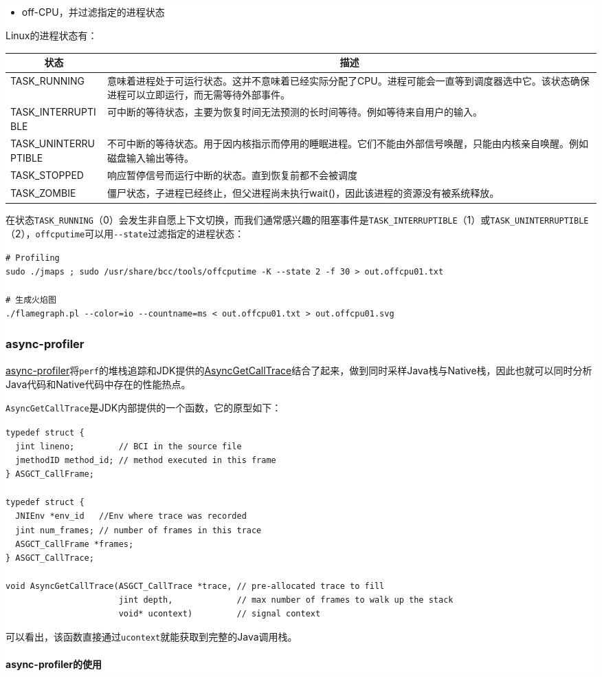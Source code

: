 * off-CPU，并过滤指定的进程状态

Linux的进程状态有：

| 状态                 | 描述                                                                                                                                      |
| -------------------- | ----------------------------------------------------------------------------------------------------------------------------------------- |
| TASK_RUNNING         | 意味着进程处于可运行状态。这并不意味着已经实际分配了CPU。进程可能会一直等到调度器选中它。该状态确保进程可以立即运行，而无需等待外部事件。 |
| TASK_INTERRUPTIBLE   | 可中断的等待状态，主要为恢复时间无法预测的长时间等待。例如等待来自用户的输入。                                                            |
| TASK_UNINTERRUPTIBLE | 不可中断的等待状态。用于因内核指示而停用的睡眠进程。它们不能由外部信号唤醒，只能由内核亲自唤醒。例如磁盘输入输出等待。                    |
| TASK_STOPPED         | 响应暂停信号而运行中断的状态。直到恢复前都不会被调度                                                                                      |
| TASK_ZOMBIE          | 僵尸状态，子进程已经终止，但父进程尚未执行wait()，因此该进程的资源没有被系统释放。                                                        |

在状态`TASK_RUNNING`（0）会发生非自愿上下文切换，而我们通常感兴趣的阻塞事件是`TASK_INTERRUPTIBLE`（1）或`TASK_UNINTERRUPTIBLE`（2），`offcputime`可以用`--state`过滤指定的进程状态：

```
# Profiling
sudo ./jmaps ; sudo /usr/share/bcc/tools/offcputime -K --state 2 -f 30 > out.offcpu01.txt

# 生成火焰图
./flamegraph.pl --color=io --countname=ms < out.offcpu01.txt > out.offcpu01.svg
```

### async-profiler

[async-profiler](https://github.com/jvm-profiling-tools/async-profiler)将`perf`的堆栈追踪和JDK提供的[AsyncGetCallTrace](http://psy-lob-saw.blogspot.com/2016/06/the-pros-and-cons-of-agct.html)结合了起来，做到同时采样Java栈与Native栈，因此也就可以同时分析Java代码和Native代码中存在的性能热点。

`AsyncGetCallTrace`是JDK内部提供的一个函数，它的原型如下：

```
typedef struct {
  jint lineno;         // BCI in the source file
  jmethodID method_id; // method executed in this frame
} ASGCT_CallFrame;

typedef struct {
  JNIEnv *env_id   //Env where trace was recorded
  jint num_frames; // number of frames in this trace
  ASGCT_CallFrame *frames;
} ASGCT_CallTrace; 

void AsyncGetCallTrace(ASGCT_CallTrace *trace, // pre-allocated trace to fill
                       jint depth,             // max number of frames to walk up the stack
                       void* ucontext)         // signal context
```

可以看出，该函数直接通过`ucontext`就能获取到完整的Java调用栈。

#### async-profiler的使用
